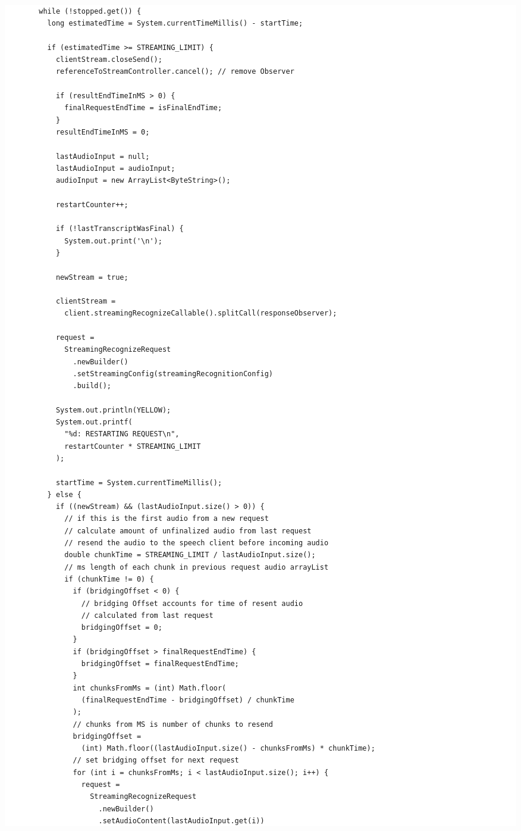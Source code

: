             while (!stopped.get()) {
              long estimatedTime = System.currentTimeMillis() - startTime;
    
              if (estimatedTime >= STREAMING_LIMIT) {
                clientStream.closeSend();
                referenceToStreamController.cancel(); // remove Observer
    
                if (resultEndTimeInMS > 0) {
                  finalRequestEndTime = isFinalEndTime;
                }
                resultEndTimeInMS = 0;
    
                lastAudioInput = null;
                lastAudioInput = audioInput;
                audioInput = new ArrayList<ByteString>();
    
                restartCounter++;
    
                if (!lastTranscriptWasFinal) {
                  System.out.print('\n');
                }
    
                newStream = true;
    
                clientStream =
                  client.streamingRecognizeCallable().splitCall(responseObserver);
    
                request =
                  StreamingRecognizeRequest
                    .newBuilder()
                    .setStreamingConfig(streamingRecognitionConfig)
                    .build();
    
                System.out.println(YELLOW);
                System.out.printf(
                  "%d: RESTARTING REQUEST\n",
                  restartCounter * STREAMING_LIMIT
                );
    
                startTime = System.currentTimeMillis();
              } else {
                if ((newStream) && (lastAudioInput.size() > 0)) {
                  // if this is the first audio from a new request
                  // calculate amount of unfinalized audio from last request
                  // resend the audio to the speech client before incoming audio
                  double chunkTime = STREAMING_LIMIT / lastAudioInput.size();
                  // ms length of each chunk in previous request audio arrayList
                  if (chunkTime != 0) {
                    if (bridgingOffset < 0) {
                      // bridging Offset accounts for time of resent audio
                      // calculated from last request
                      bridgingOffset = 0;
                    }
                    if (bridgingOffset > finalRequestEndTime) {
                      bridgingOffset = finalRequestEndTime;
                    }
                    int chunksFromMs = (int) Math.floor(
                      (finalRequestEndTime - bridgingOffset) / chunkTime
                    );
                    // chunks from MS is number of chunks to resend
                    bridgingOffset =
                      (int) Math.floor((lastAudioInput.size() - chunksFromMs) * chunkTime);
                    // set bridging offset for next request
                    for (int i = chunksFromMs; i < lastAudioInput.size(); i++) {
                      request =
                        StreamingRecognizeRequest
                          .newBuilder()
                          .setAudioContent(lastAudioInput.get(i))